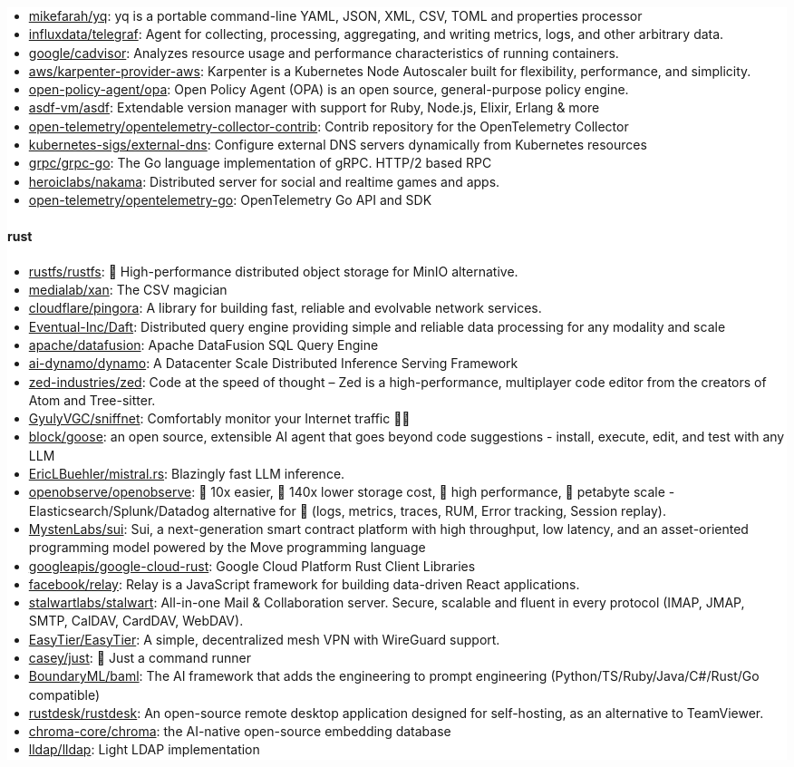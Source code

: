 * [mikefarah/yq](https://github.com/mikefarah/yq): yq is a portable command-line YAML, JSON, XML, CSV, TOML and properties processor
* [influxdata/telegraf](https://github.com/influxdata/telegraf): Agent for collecting, processing, aggregating, and writing metrics, logs, and other arbitrary data.
* [google/cadvisor](https://github.com/google/cadvisor): Analyzes resource usage and performance characteristics of running containers.
* [aws/karpenter-provider-aws](https://github.com/aws/karpenter-provider-aws): Karpenter is a Kubernetes Node Autoscaler built for flexibility, performance, and simplicity.
* [open-policy-agent/opa](https://github.com/open-policy-agent/opa): Open Policy Agent (OPA) is an open source, general-purpose policy engine.
* [asdf-vm/asdf](https://github.com/asdf-vm/asdf): Extendable version manager with support for Ruby, Node.js, Elixir, Erlang & more
* [open-telemetry/opentelemetry-collector-contrib](https://github.com/open-telemetry/opentelemetry-collector-contrib): Contrib repository for the OpenTelemetry Collector
* [kubernetes-sigs/external-dns](https://github.com/kubernetes-sigs/external-dns): Configure external DNS servers dynamically from Kubernetes resources
* [grpc/grpc-go](https://github.com/grpc/grpc-go): The Go language implementation of gRPC. HTTP/2 based RPC
* [heroiclabs/nakama](https://github.com/heroiclabs/nakama): Distributed server for social and realtime games and apps.
* [open-telemetry/opentelemetry-go](https://github.com/open-telemetry/opentelemetry-go): OpenTelemetry Go API and SDK

#### rust
* [rustfs/rustfs](https://github.com/rustfs/rustfs): 🚀 High-performance distributed object storage for MinIO alternative.
* [medialab/xan](https://github.com/medialab/xan): The CSV magician
* [cloudflare/pingora](https://github.com/cloudflare/pingora): A library for building fast, reliable and evolvable network services.
* [Eventual-Inc/Daft](https://github.com/Eventual-Inc/Daft): Distributed query engine providing simple and reliable data processing for any modality and scale
* [apache/datafusion](https://github.com/apache/datafusion): Apache DataFusion SQL Query Engine
* [ai-dynamo/dynamo](https://github.com/ai-dynamo/dynamo): A Datacenter Scale Distributed Inference Serving Framework
* [zed-industries/zed](https://github.com/zed-industries/zed): Code at the speed of thought – Zed is a high-performance, multiplayer code editor from the creators of Atom and Tree-sitter.
* [GyulyVGC/sniffnet](https://github.com/GyulyVGC/sniffnet): Comfortably monitor your Internet traffic 🕵️‍♂️
* [block/goose](https://github.com/block/goose): an open source, extensible AI agent that goes beyond code suggestions - install, execute, edit, and test with any LLM
* [EricLBuehler/mistral.rs](https://github.com/EricLBuehler/mistral.rs): Blazingly fast LLM inference.
* [openobserve/openobserve](https://github.com/openobserve/openobserve): 🚀 10x easier, 🚀 140x lower storage cost, 🚀 high performance, 🚀 petabyte scale - Elasticsearch/Splunk/Datadog alternative for 🚀 (logs, metrics, traces, RUM, Error tracking, Session replay).
* [MystenLabs/sui](https://github.com/MystenLabs/sui): Sui, a next-generation smart contract platform with high throughput, low latency, and an asset-oriented programming model powered by the Move programming language
* [googleapis/google-cloud-rust](https://github.com/googleapis/google-cloud-rust): Google Cloud Platform Rust Client Libraries
* [facebook/relay](https://github.com/facebook/relay): Relay is a JavaScript framework for building data-driven React applications.
* [stalwartlabs/stalwart](https://github.com/stalwartlabs/stalwart): All-in-one Mail & Collaboration server. Secure, scalable and fluent in every protocol (IMAP, JMAP, SMTP, CalDAV, CardDAV, WebDAV).
* [EasyTier/EasyTier](https://github.com/EasyTier/EasyTier): A simple, decentralized mesh VPN with WireGuard support.
* [casey/just](https://github.com/casey/just): 🤖 Just a command runner
* [BoundaryML/baml](https://github.com/BoundaryML/baml): The AI framework that adds the engineering to prompt engineering (Python/TS/Ruby/Java/C#/Rust/Go compatible)
* [rustdesk/rustdesk](https://github.com/rustdesk/rustdesk): An open-source remote desktop application designed for self-hosting, as an alternative to TeamViewer.
* [chroma-core/chroma](https://github.com/chroma-core/chroma): the AI-native open-source embedding database
* [lldap/lldap](https://github.com/lldap/lldap): Light LDAP implementation